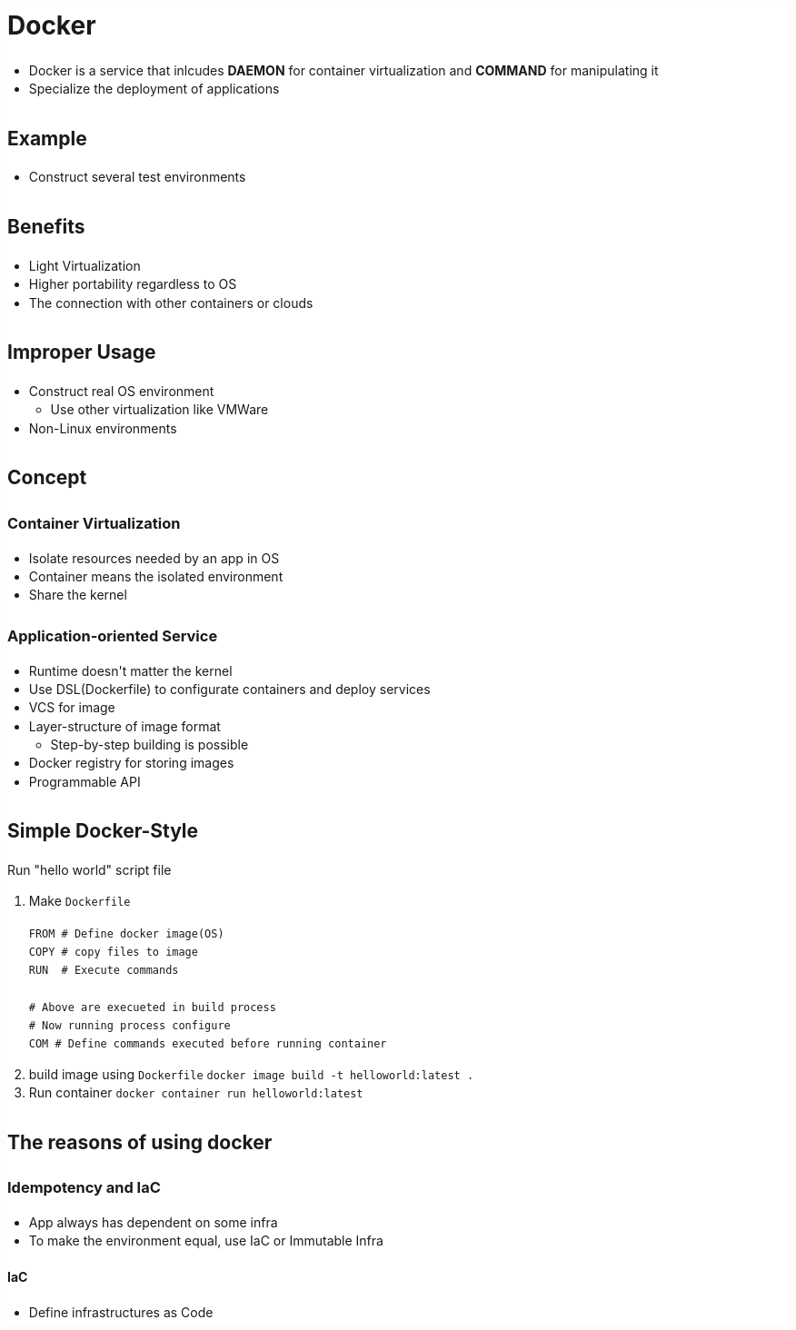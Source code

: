 # Docker
- Docker is a service that inlcudes **DAEMON** for container virtualization and **COMMAND** for manipulating it
- Specialize the deployment of applications

## Example
- Construct several test environments

## Benefits
- Light Virtualization
- Higher portability regardless to OS
- The connection with other containers or clouds

## Improper Usage
- Construct real OS environment
  - Use other virtualization like VMWare
- Non-Linux environments

## Concept

### Container Virtualization
- Isolate resources needed by an app in OS
- Container means the isolated environment
- Share the kernel

### Application-oriented Service
- Runtime doesn't matter the kernel
- Use DSL(Dockerfile) to configurate containers and deploy services
- VCS for image
- Layer-structure of image format
  - Step-by-step building is possible
- Docker registry for storing images
- Programmable API

## Simple Docker-Style
Run "hello world" script file
1. Make ```Dockerfile```
   ```
   FROM # Define docker image(OS)
   COPY # copy files to image
   RUN  # Execute commands

   # Above are execueted in build process
   # Now running process configure
   COM # Define commands executed before running container 
   ```
2. build image using ```Dockerfile```
   ```docker image build -t helloworld:latest .```
3. Run container
   ```docker container run helloworld:latest```

## The reasons of using docker

### Idempotency and IaC
- App always has dependent on some infra
- To make the environment equal, use IaC or Immutable Infra

#### IaC
- Define infrastructures as Code
   ```